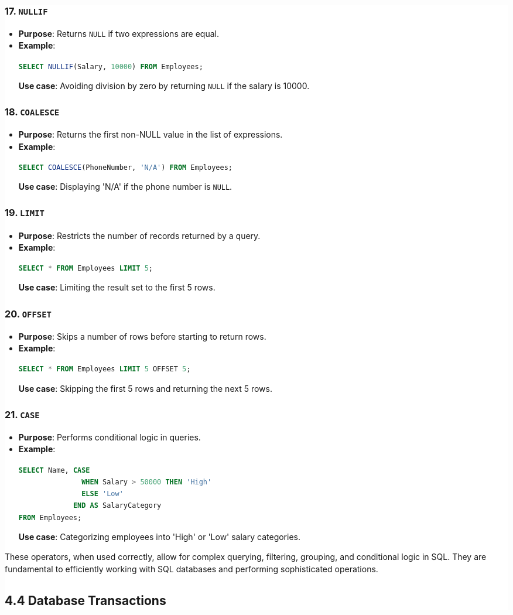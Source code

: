 ### 17. **`NULLIF`**
   - **Purpose**: Returns `NULL` if two expressions are equal.
   - **Example**:
     ```sql
     SELECT NULLIF(Salary, 10000) FROM Employees;
     ```
     **Use case**: Avoiding division by zero by returning `NULL` if the salary is 10000.

### 18. **`COALESCE`**
   - **Purpose**: Returns the first non-NULL value in the list of expressions.
   - **Example**:
     ```sql
     SELECT COALESCE(PhoneNumber, 'N/A') FROM Employees;
     ```
     **Use case**: Displaying 'N/A' if the phone number is `NULL`.

### 19. **`LIMIT`**
   - **Purpose**: Restricts the number of records returned by a query.
   - **Example**:
     ```sql
     SELECT * FROM Employees LIMIT 5;
     ```
     **Use case**: Limiting the result set to the first 5 rows.

### 20. **`OFFSET`**
   - **Purpose**: Skips a number of rows before starting to return rows.
   - **Example**:
     ```sql
     SELECT * FROM Employees LIMIT 5 OFFSET 5;
     ```
     **Use case**: Skipping the first 5 rows and returning the next 5 rows.

### 21. **`CASE`**
   - **Purpose**: Performs conditional logic in queries.
   - **Example**:
     ```sql
     SELECT Name, CASE 
                    WHEN Salary > 50000 THEN 'High'
                    ELSE 'Low'
                  END AS SalaryCategory
     FROM Employees;
     ```
     **Use case**: Categorizing employees into 'High' or 'Low' salary categories.

These operators, when used correctly, allow for complex querying, filtering, grouping, and conditional logic in SQL. They are fundamental to efficiently working with SQL databases and performing sophisticated operations.
## 4.4 Database Transactions
